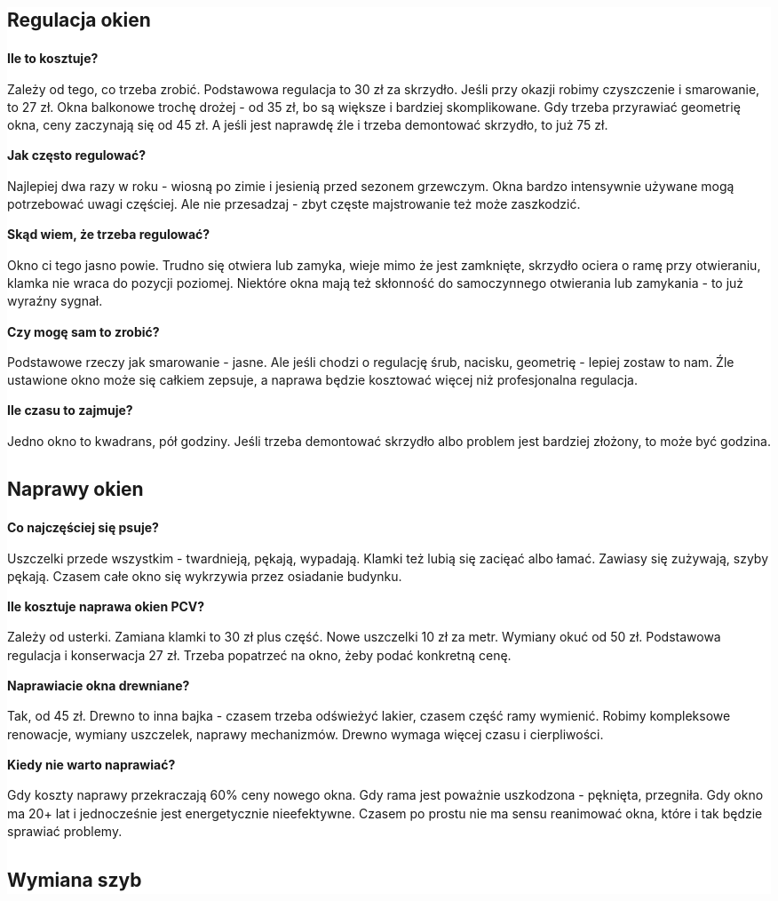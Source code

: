 ## Regulacja okien

**Ile to kosztuje?**

Zależy od tego, co trzeba zrobić. Podstawowa regulacja to 30 zł za skrzydło. Jeśli przy okazji robimy czyszczenie i smarowanie, to 27 zł. Okna balkonowe trochę drożej - od 35 zł, bo są większe i bardziej skomplikowane. Gdy trzeba przyrawiać geometrię okna, ceny zaczynają się od 45 zł. A jeśli jest naprawdę źle i trzeba demontować skrzydło, to już 75 zł.

**Jak często regulować?**

Najlepiej dwa razy w roku - wiosną po zimie i jesienią przed sezonem grzewczym. Okna bardzo intensywnie używane mogą potrzebować uwagi częściej. Ale nie przesadzaj - zbyt częste majstrowanie też może zaszkodzić.

**Skąd wiem, że trzeba regulować?**

Okno ci tego jasno powie. Trudno się otwiera lub zamyka, wieje mimo że jest zamknięte, skrzydło ociera o ramę przy otwieraniu, klamka nie wraca do pozycji poziomej. Niektóre okna mają też skłonność do samoczynnego otwierania lub zamykania - to już wyraźny sygnał.

**Czy mogę sam to zrobić?**

Podstawowe rzeczy jak smarowanie - jasne. Ale jeśli chodzi o regulację śrub, nacisku, geometrię - lepiej zostaw to nam. Źle ustawione okno może się całkiem zepsuje, a naprawa będzie kosztować więcej niż profesjonalna regulacja.

**Ile czasu to zajmuje?**

Jedno okno to kwadrans, pół godziny. Jeśli trzeba demontować skrzydło albo problem jest bardziej złożony, to może być godzina.

## Naprawy okien

**Co najczęściej się psuje?**

Uszczelki przede wszystkim - twardnieją, pękają, wypadają. Klamki też lubią się zacięać albo łamać. Zawiasy się zużywają, szyby pękają. Czasem całe okno się wykrzywia przez osiadanie budynku.

**Ile kosztuje naprawa okien PCV?**

Zależy od usterki. Zamiana klamki to 30 zł plus część. Nowe uszczelki 10 zł za metr. Wymiany okuć od 50 zł. Podstawowa regulacja i konserwacja 27 zł. Trzeba popatrzeć na okno, żeby podać konkretną cenę.

**Naprawiacie okna drewniane?**

Tak, od 45 zł. Drewno to inna bajka - czasem trzeba odświeżyć lakier, czasem część ramy wymienić. Robimy kompleksowe renowacje, wymiany uszczelek, naprawy mechanizmów. Drewno wymaga więcej czasu i cierpliwości.

**Kiedy nie warto naprawiać?**

Gdy koszty naprawy przekraczają 60% ceny nowego okna. Gdy rama jest poważnie uszkodzona - pęknięta, przegniła. Gdy okno ma 20+ lat i jednocześnie jest energetycznie nieefektywne. Czasem po prostu nie ma sensu reanimować okna, które i tak będzie sprawiać problemy.

## Wymiana szyb
